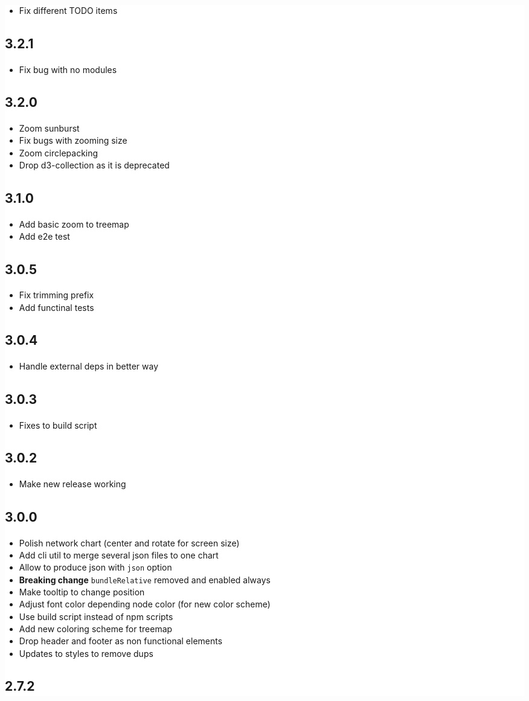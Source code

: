 * Fix different TODO items

## 3.2.1

* Fix bug with no modules

## 3.2.0

* Zoom sunburst
* Fix bugs with zooming size
* Zoom circlepacking 
* Drop d3-collection as it is deprecated

## 3.1.0

* Add basic zoom to treemap
* Add e2e test

## 3.0.5

* Fix trimming prefix
* Add functinal tests

## 3.0.4

* Handle external deps in better way

## 3.0.3

* Fixes to build script

## 3.0.2

* Make new release working

## 3.0.0

* Polish network chart (center and rotate for screen size)
* Add cli util to merge several json files to one chart
* Allow to produce json with `json` option
* **Breaking change** `bundleRelative` removed and enabled always
* Make tooltip to change position
* Adjust font color depending node color (for new color scheme)
* Use build script instead of npm scripts
* Add new coloring scheme for treemap
* Drop header and footer as non functional elements
* Updates to styles to remove dups

## 2.7.2
